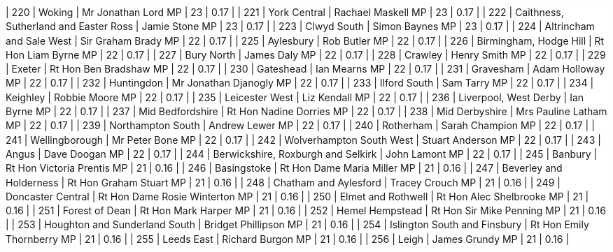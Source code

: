 | 220 | Woking | Mr Jonathan Lord MP | 23 | 0.17 |
| 221 | York Central | Rachael Maskell MP | 23 | 0.17 |
| 222 | Caithness, Sutherland and Easter Ross | Jamie Stone MP | 23 | 0.17 |
| 223 | Clwyd South | Simon Baynes MP | 23 | 0.17 |
| 224 | Altrincham and Sale West | Sir Graham Brady MP | 22 | 0.17 |
| 225 | Aylesbury | Rob Butler MP | 22 | 0.17 |
| 226 | Birmingham, Hodge Hill | Rt Hon Liam Byrne MP | 22 | 0.17 |
| 227 | Bury North | James Daly MP | 22 | 0.17 |
| 228 | Crawley | Henry Smith MP | 22 | 0.17 |
| 229 | Exeter | Rt Hon Ben Bradshaw MP | 22 | 0.17 |
| 230 | Gateshead | Ian Mearns MP | 22 | 0.17 |
| 231 | Gravesham | Adam Holloway MP | 22 | 0.17 |
| 232 | Huntingdon | Mr Jonathan Djanogly MP | 22 | 0.17 |
| 233 | Ilford South | Sam Tarry MP | 22 | 0.17 |
| 234 | Keighley | Robbie Moore MP | 22 | 0.17 |
| 235 | Leicester West | Liz Kendall MP | 22 | 0.17 |
| 236 | Liverpool, West Derby | Ian Byrne MP | 22 | 0.17 |
| 237 | Mid Bedfordshire | Rt Hon Nadine Dorries MP | 22 | 0.17 |
| 238 | Mid Derbyshire | Mrs Pauline Latham MP | 22 | 0.17 |
| 239 | Northampton South | Andrew Lewer MP | 22 | 0.17 |
| 240 | Rotherham | Sarah Champion MP | 22 | 0.17 |
| 241 | Wellingborough | Mr Peter Bone MP | 22 | 0.17 |
| 242 | Wolverhampton South West | Stuart Anderson MP | 22 | 0.17 |
| 243 | Angus | Dave Doogan MP | 22 | 0.17 |
| 244 | Berwickshire, Roxburgh and Selkirk | John Lamont MP | 22 | 0.17 |
| 245 | Banbury | Rt Hon Victoria Prentis MP | 21 | 0.16 |
| 246 | Basingstoke | Rt Hon Dame Maria Miller MP | 21 | 0.16 |
| 247 | Beverley and Holderness | Rt Hon Graham Stuart MP | 21 | 0.16 |
| 248 | Chatham and Aylesford | Tracey Crouch MP | 21 | 0.16 |
| 249 | Doncaster Central | Rt Hon Dame Rosie Winterton MP | 21 | 0.16 |
| 250 | Elmet and Rothwell | Rt Hon Alec Shelbrooke MP | 21 | 0.16 |
| 251 | Forest of Dean | Rt Hon Mark Harper MP | 21 | 0.16 |
| 252 | Hemel Hempstead | Rt Hon Sir Mike Penning MP | 21 | 0.16 |
| 253 | Houghton and Sunderland South | Bridget Phillipson MP | 21 | 0.16 |
| 254 | Islington South and Finsbury | Rt Hon Emily Thornberry MP | 21 | 0.16 |
| 255 | Leeds East | Richard Burgon MP | 21 | 0.16 |
| 256 | Leigh | James Grundy MP | 21 | 0.16 |